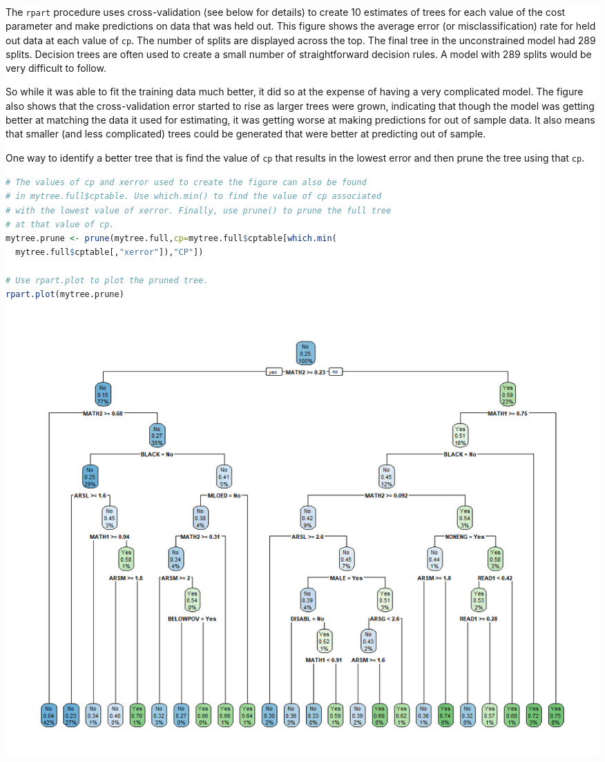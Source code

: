 The `rpart` procedure uses cross-validation (see below for details) to create 10 estimates
of trees for each value of the cost parameter and make predictions on data that was held out.
This figure shows the average error (or misclassification) rate for held out data at each 
value of `cp`. The number of splits are displayed across the top. The final tree in the 
unconstrained model had 289 splits. Decision trees are often used to create a small number
of straightforward decision rules. A model with 289 splits would be very difficult to follow.

So while it was able to fit the training data much better, it did so at the expense of 
having a very complicated model. The figure also shows that the cross-validation error 
started to rise as larger trees were grown, indicating that though the model was getting 
better at matching the data it used for estimating, it was getting worse at making 
predictions for out of sample data. It also means that smaller (and less complicated) trees
could be generated that were better at predicting out of sample.

One way to identify a better tree that is find the value of `cp` that results in the 
lowest error and then prune the tree using that `cp`.


```r
# The values of cp and xerror used to create the figure can also be found
# in mytree.full$cptable. Use which.min() to find the value of cp associated
# with the lowest value of xerror. Finally, use prune() to prune the full tree
# at that value of cp.
mytree.prune <- prune(mytree.full,cp=mytree.full$cptable[which.min(
  mytree.full$cptable[,"xerror"]),"CP"])

# Use rpart.plot to plot the pruned tree.
rpart.plot(mytree.prune)
```

<img src="pred-risk_files/figure-html/unnamed-chunk-23-1.png" style="display: block; margin: auto;" />
